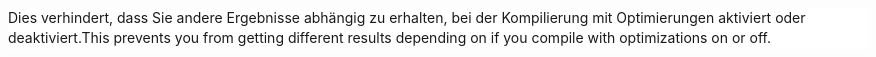 <span data-ttu-id="2a7c2-191">Dies verhindert, dass Sie andere Ergebnisse abhängig zu erhalten, bei der Kompilierung mit Optimierungen aktiviert oder deaktiviert.</span><span class="sxs-lookup"><span data-stu-id="2a7c2-191">This prevents you from getting different results depending on if you compile with optimizations on or off.</span></span>
